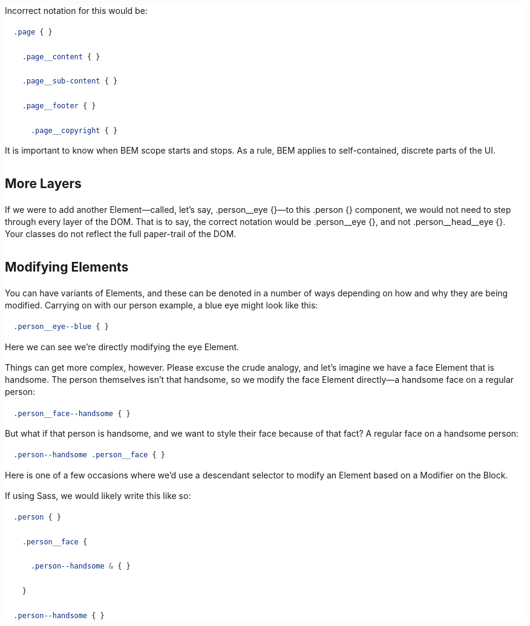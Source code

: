   Incorrect notation for this would be:

  ```css
    .page { }

      .page__content { }

      .page__sub-content { }

      .page__footer { }

        .page__copyright { }
  ```

  It is important to know when BEM scope starts and stops. As a rule, BEM applies to self-contained, discrete parts of the UI.

## More Layers

  If we were to add another Element—called, let’s say, <a>.person__eye {}</a>—to this <a>.person {}</a> component, we would not need to step through every layer of the DOM. That is to say, the correct notation would be <a>.person__eye {}</a>, and not <a>.person__head__eye {}</a>. Your classes do not reflect the full paper-trail of the DOM.

## Modifying Elements

  You can have variants of Elements, and these can be denoted in a number of ways depending on how and why they are being modified. Carrying on with our person example, a blue eye might look like this:

  ```css
    .person__eye--blue { }
  ```

  Here we can see we’re directly modifying the eye Element.

  Things can get more complex, however. Please excuse the crude analogy, and let’s imagine we have a face Element that is handsome. The person themselves isn’t that handsome, so we modify the face Element directly—a handsome face on a regular person:

  ```css
    .person__face--handsome { }
  ```

  But what if that person is handsome, and we want to style their face because of that fact? A regular face on a handsome person:

  ```css
    .person--handsome .person__face { }
  ```

  Here is one of a few occasions where we’d use a descendant selector to modify an Element based on a Modifier on the Block.

  If using Sass, we would likely write this like so:

  ```scss
    .person { }

      .person__face {

        .person--handsome & { }

      }

    .person--handsome { }
  ```
